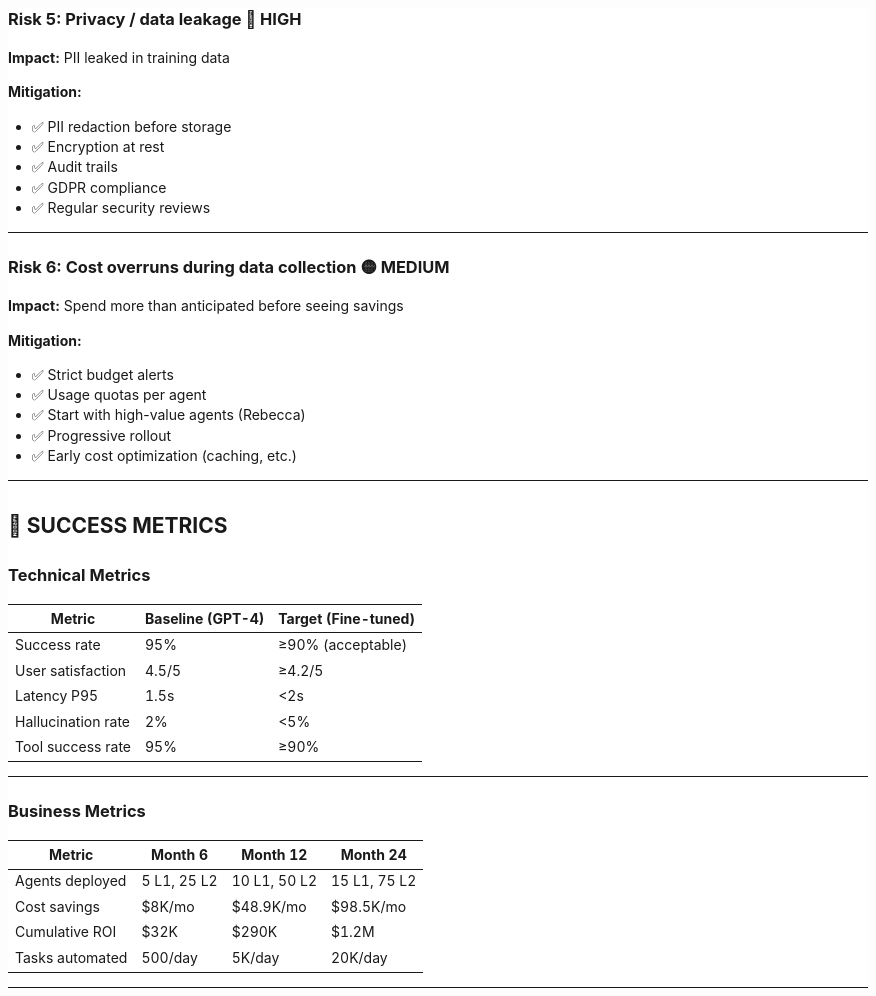
### **Risk 5: Privacy / data leakage** 🔴 HIGH

**Impact:** PII leaked in training data

**Mitigation:**
- ✅ PII redaction before storage
- ✅ Encryption at rest
- ✅ Audit trails
- ✅ GDPR compliance
- ✅ Regular security reviews

---

### **Risk 6: Cost overruns during data collection** 🟡 MEDIUM

**Impact:** Spend more than anticipated before seeing savings

**Mitigation:**
- ✅ Strict budget alerts
- ✅ Usage quotas per agent
- ✅ Start with high-value agents (Rebecca)
- ✅ Progressive rollout
- ✅ Early cost optimization (caching, etc.)

---

## 🎯 SUCCESS METRICS

### **Technical Metrics**

| Metric | Baseline (GPT-4) | Target (Fine-tuned) |
|--------|-----------------|---------------------|
| Success rate | 95% | ≥90% (acceptable) |
| User satisfaction | 4.5/5 | ≥4.2/5 |
| Latency P95 | 1.5s | <2s |
| Hallucination rate | 2% | <5% |
| Tool success rate | 95% | ≥90% |

---

### **Business Metrics**

| Metric | Month 6 | Month 12 | Month 24 |
|--------|---------|----------|----------|
| Agents deployed | 5 L1, 25 L2 | 10 L1, 50 L2 | 15 L1, 75 L2 |
| Cost savings | $8K/mo | $48.9K/mo | $98.5K/mo |
| Cumulative ROI | $32K | $290K | $1.2M |
| Tasks automated | 500/day | 5K/day | 20K/day |

---